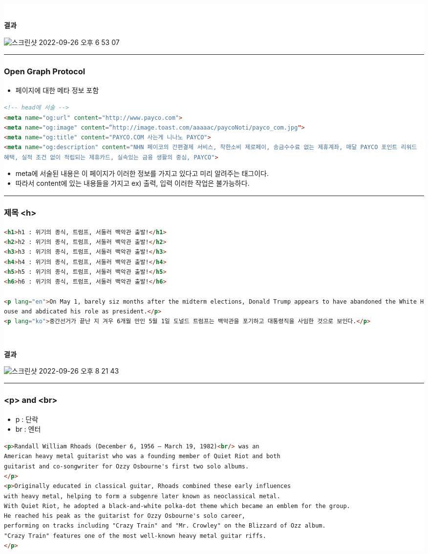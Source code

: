 <br/>

**결과**

<img width="614" alt="스크린샷 2022-09-26 오후 6 53 07" src="https://user-images.githubusercontent.com/87689191/192247478-ee7c50a6-f796-4ef3-b1e2-8ed4160f5d03.png">

---

### Open Graph Protocol
- 페이지에 대한 메타 정보 포함

```html
<!-- head에 서술 -->
<meta name="og:url" content="http://www.payco.com">
<meta name="og:image" content=“http://image.toast.com/aaaaac/paycoNoti/payco_com.jpg">
<meta name="og:title" content="PAYCO.COM 사는게 니나노 PAYCO">
<meta name="og:description" content="NHN 페이코의 간편결제 서비스, 착한소비 제로페이, 송금수수료 없는 제휴계좌, 매달 PAYCO 포인트 리워드 혜택, 실적 조건 없이 적립되는 제휴카드, 실속있는 금융 생활의 중심, PAYCO">
```
- meta에 서술된 내용은 이 페이지가 이러한 정보를 가지고 있다고 미리 알려주는 태그이다.
- 따라서 content에 있는 내용들을 가지고 ex) 출력, 입력 이러한 작업은 불가능하다.

---

### 제목 &lt;h&gt;

```html
<h1>h1 : 위기의 종식, 트럼프, 서둘러 백악관 출발!</h1>
<h2>h2 : 위기의 종식, 트럼프, 서둘러 백악관 출발!</h2>
<h3>h3 : 위기의 종식, 트럼프, 서둘러 백악관 출발!</h3>
<h4>h4 : 위기의 종식, 트럼프, 서둘러 백악관 출발!</h4>
<h5>h5 : 위기의 종식, 트럼프, 서둘러 백악관 출발!</h5>
<h6>h6 : 위기의 종식, 트럼프, 서둘러 백악관 출발!</h6>

<p lang="en">On May 1, barely siz months after the midterm elections, Donald Trump appears to have abandoned the White House and abdicated his role as president.</p>
<p lang="ko">중간선거가 끝난 지 겨우 6개월 만인 5월 1일 도널드 트럼프는 백악관을 포기하고 대통령직을 사임한 것으로 보인다.</p>
```

<br/>

**결과**

<img width="1078" alt="스크린샷 2022-09-26 오후 8 21 43" src="https://user-images.githubusercontent.com/87689191/192264070-8151a0a5-0c32-4c36-b9f2-170cb915bf7b.png">

---

### &lt;p&gt; and &lt;br&gt;

- p : 단락
- br : 엔터

```html
<p>Randall William Rhoads (December 6, 1956 – March 19, 1982)<br/> was an
American heavy metal guitarist who was a founding member of Quiet Riot and both
guitarist and co-songwriter for Ozzy Osbourne's first two solo albums.
</p>
<p>Originally educated in classical guitar, Rhoads combined these early influences 
with heavy metal, helping to form a subgenre later known as neoclassical metal. 
With Quiet Riot, he adopted a black-and-white polka-dot theme which became an emblem for the group. 
He reached his peak as the guitarist for Ozzy Osbourne's solo career, 
performing on tracks including "Crazy Train" and "Mr. Crowley" on the Blizzard of Ozz album.
"Crazy Train" features one of the most well-known heavy metal guitar riffs.
</p>
```

